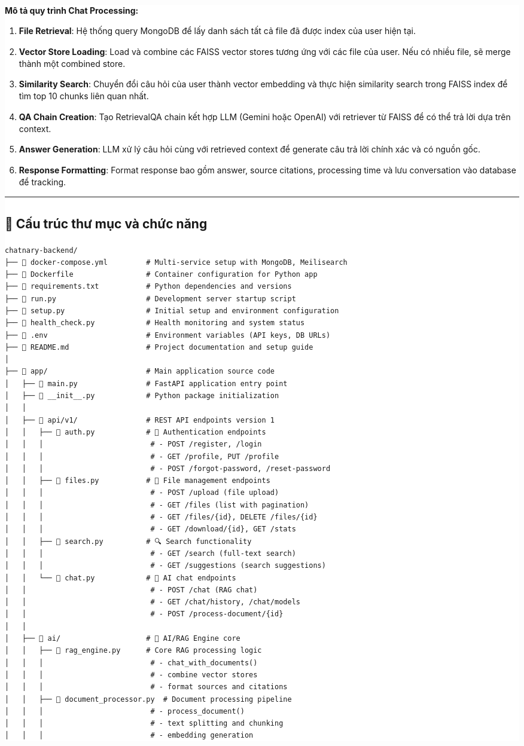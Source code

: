 
**Mô tả quy trình Chat Processing:**

1. **File Retrieval**: Hệ thống query MongoDB để lấy danh sách tất cả file đã được index của user hiện tại.

2. **Vector Store Loading**: Load và combine các FAISS vector stores tương ứng với các file của user. Nếu có nhiều file, sẽ merge thành một combined store.

3. **Similarity Search**: Chuyển đổi câu hỏi của user thành vector embedding và thực hiện similarity search trong FAISS index để tìm top 10 chunks liên quan nhất.

4. **QA Chain Creation**: Tạo RetrievalQA chain kết hợp LLM (Gemini hoặc OpenAI) với retriever từ FAISS để có thể trả lời dựa trên context.

5. **Answer Generation**: LLM xử lý câu hỏi cùng với retrieved context để generate câu trả lời chính xác và có nguồn gốc.

6. **Response Formatting**: Format response bao gồm answer, source citations, processing time và lưu conversation vào database để tracking.

---

## 📁 **Cấu trúc thư mục và chức năng**

```
chatnary-backend/
├── 📄 docker-compose.yml         # Multi-service setup with MongoDB, Meilisearch
├── 📄 Dockerfile                 # Container configuration for Python app
├── 📄 requirements.txt           # Python dependencies and versions
├── 📄 run.py                     # Development server startup script
├── 📄 setup.py                   # Initial setup and environment configuration
├── 📄 health_check.py            # Health monitoring and system status
├── 📄 .env                       # Environment variables (API keys, DB URLs)
├── 📄 README.md                  # Project documentation and setup guide
│
├── 📁 app/                       # Main application source code
│   ├── 📄 main.py                # FastAPI application entry point
│   ├── 📄 __init__.py            # Python package initialization
│   │
│   ├── 📁 api/v1/                # REST API endpoints version 1
│   │   ├── 📄 auth.py            # 🔐 Authentication endpoints
│   │   │                         # - POST /register, /login
│   │   │                         # - GET /profile, PUT /profile
│   │   │                         # - POST /forgot-password, /reset-password
│   │   ├── 📄 files.py           # 📁 File management endpoints
│   │   │                         # - POST /upload (file upload)
│   │   │                         # - GET /files (list with pagination)
│   │   │                         # - GET /files/{id}, DELETE /files/{id}
│   │   │                         # - GET /download/{id}, GET /stats
│   │   ├── 📄 search.py          # 🔍 Search functionality
│   │   │                         # - GET /search (full-text search)
│   │   │                         # - GET /suggestions (search suggestions)
│   │   └── 📄 chat.py            # 🤖 AI chat endpoints
│   │                             # - POST /chat (RAG chat)
│   │                             # - GET /chat/history, /chat/models
│   │                             # - POST /process-document/{id}
│   │
│   ├── 📁 ai/                    # 🧠 AI/RAG Engine core
│   │   ├── 📄 rag_engine.py      # Core RAG processing logic
│   │   │                         # - chat_with_documents()
│   │   │                         # - combine vector stores
│   │   │                         # - format sources and citations
│   │   ├── 📄 document_processor.py  # Document processing pipeline
│   │   │                         # - process_document()
│   │   │                         # - text splitting and chunking
│   │   │                         # - embedding generation
```